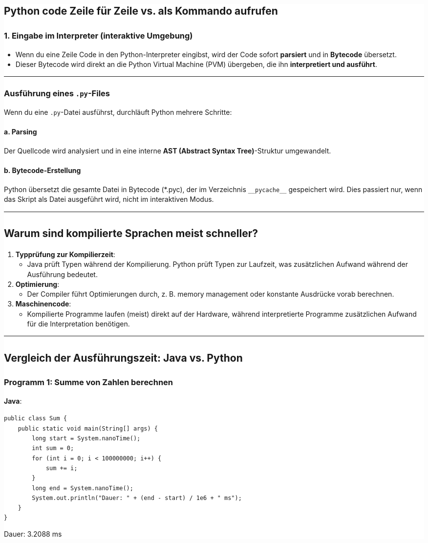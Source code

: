 ## **Python code Zeile für Zeile vs. als Kommando aufrufen**

### **1. Eingabe im Interpreter (interaktive Umgebung)**
- Wenn du eine Zeile Code in den Python-Interpreter eingibst, wird der Code sofort **parsiert** und in **Bytecode** übersetzt.
- Dieser Bytecode wird direkt an die Python Virtual Machine (PVM) übergeben, die ihn **interpretiert und ausführt**.

---
### **Ausführung eines `.py`-Files**
Wenn du eine `.py`-Datei ausführst, durchläuft Python mehrere Schritte:

#### **a. Parsing**
Der Quellcode wird analysiert und in eine interne **AST (Abstract Syntax Tree)**-Struktur umgewandelt.

#### **b. Bytecode-Erstellung**
Python übersetzt die gesamte Datei in Bytecode (*.pyc), der im Verzeichnis `__pycache__` gespeichert wird. Dies passiert nur, wenn das Skript als Datei ausgeführt wird, nicht im interaktiven Modus.

---

## Warum sind kompilierte Sprachen meist schneller?
1. **Typprüfung zur Kompilierzeit**:
   - Java prüft Typen während der Kompilierung. Python prüft Typen zur Laufzeit, was zusätzlichen Aufwand während der Ausführung bedeutet.
2. **Optimierung**:
   - Der Compiler führt Optimierungen durch, z. B. memory management oder konstante Ausdrücke vorab berechnen.
3. **Maschinencode**:
   - Kompilierte Programme laufen (meist) direkt auf der Hardware, während interpretierte Programme zusätzlichen Aufwand für die Interpretation benötigen.

---

## Vergleich der Ausführungszeit: Java vs. Python

### Programm 1: Summe von Zahlen berechnen
**Java**:
```
public class Sum {
    public static void main(String[] args) {
        long start = System.nanoTime();
        int sum = 0;
        for (int i = 0; i < 100000000; i++) {
            sum += i;
        }
        long end = System.nanoTime();
        System.out.println("Dauer: " + (end - start) / 1e6 + " ms");
    }
}
```
Dauer: 3.2088 ms
